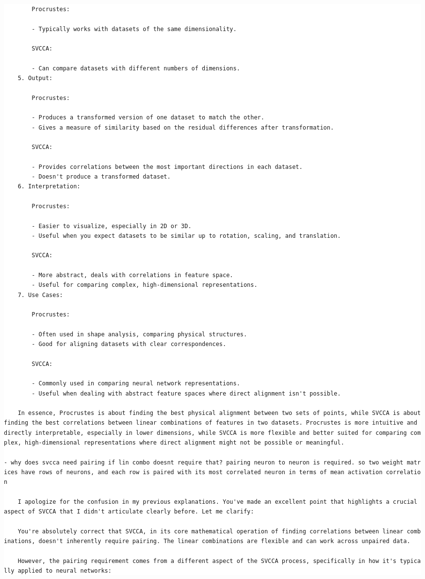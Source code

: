             Procrustes:
            
            - Typically works with datasets of the same dimensionality.
            
            SVCCA:
            
            - Can compare datasets with different numbers of dimensions.
        5. Output:
            
            Procrustes:
            
            - Produces a transformed version of one dataset to match the other.
            - Gives a measure of similarity based on the residual differences after transformation.
            
            SVCCA:
            
            - Provides correlations between the most important directions in each dataset.
            - Doesn't produce a transformed dataset.
        6. Interpretation:
            
            Procrustes:
            
            - Easier to visualize, especially in 2D or 3D.
            - Useful when you expect datasets to be similar up to rotation, scaling, and translation.
            
            SVCCA:
            
            - More abstract, deals with correlations in feature space.
            - Useful for comparing complex, high-dimensional representations.
        7. Use Cases:
            
            Procrustes:
            
            - Often used in shape analysis, comparing physical structures.
            - Good for aligning datasets with clear correspondences.
            
            SVCCA:
            
            - Commonly used in comparing neural network representations.
            - Useful when dealing with abstract feature spaces where direct alignment isn't possible.
        
        In essence, Procrustes is about finding the best physical alignment between two sets of points, while SVCCA is about finding the best correlations between linear combinations of features in two datasets. Procrustes is more intuitive and directly interpretable, especially in lower dimensions, while SVCCA is more flexible and better suited for comparing complex, high-dimensional representations where direct alignment might not be possible or meaningful.
        
    - why does svcca need pairing if lin combo doesnt require that? pairing neuron to neuron is required. so two weight matrices have rows of neurons, and each row is paired with its most correlated neuron in terms of mean activation correlation
        
        I apologize for the confusion in my previous explanations. You've made an excellent point that highlights a crucial aspect of SVCCA that I didn't articulate clearly before. Let me clarify:
        
        You're absolutely correct that SVCCA, in its core mathematical operation of finding correlations between linear combinations, doesn't inherently require pairing. The linear combinations are flexible and can work across unpaired data.
        
        However, the pairing requirement comes from a different aspect of the SVCCA process, specifically in how it's typically applied to neural networks:
        
